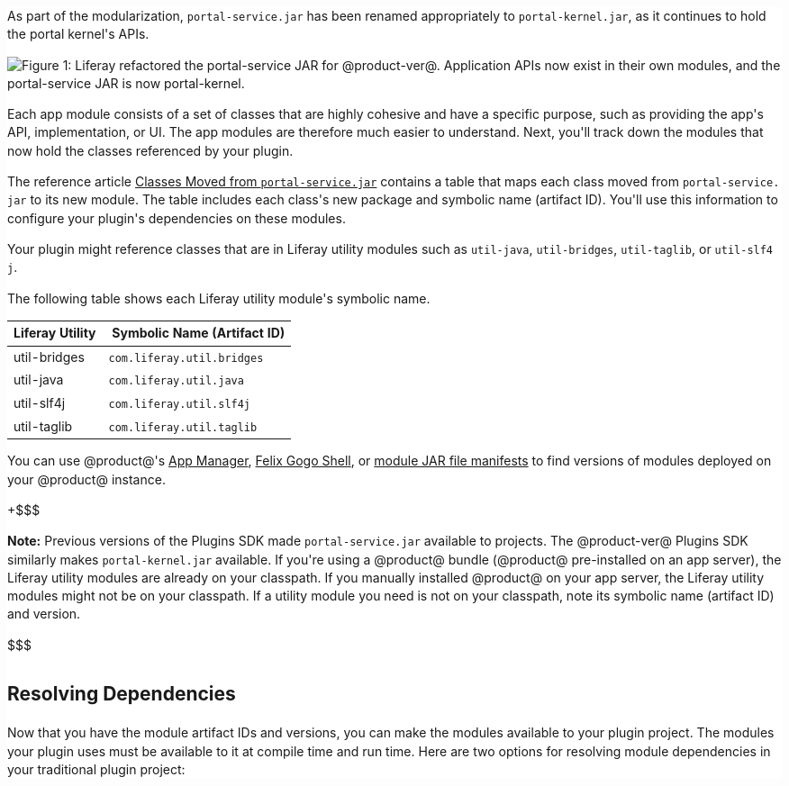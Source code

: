As part of the modularization, `portal-service.jar` has been renamed 
appropriately to `portal-kernel.jar`, as it continues to hold the portal 
kernel's APIs. 

![Figure 1: Liferay refactored the portal-service JAR for @product-ver@. Application APIs now exist in their own modules, and the portal-service JAR is now *portal-kernel*.](../../../images/from-liferay-6-portal-apis-before-after.png)

Each app module consists of a set of classes that are highly cohesive and have
a specific purpose, such as providing the app's API, implementation, or UI. The 
app modules are therefore much easier to understand. Next, you'll track down the 
modules that now hold the classes referenced by your plugin. 

The reference article 
[Classes Moved from `portal-service.jar`](/develop/reference/-/knowledge_base/7-0/classes-moved-from-portal-service-jar) 
contains a table that maps each class moved from `portal-service.jar` to its new 
module. The table includes each class's new package and symbolic name 
(artifact ID). You'll use this information to configure your plugin's 
dependencies on these modules. 

Your plugin might reference classes that are in Liferay utility modules such as 
`util-java`, `util-bridges`, `util-taglib`, or `util-slf4j`. 

The following table shows each Liferay utility module's symbolic name.

  **Liferay Utility** |  &nbsp;**Symbolic Name (Artifact ID)** |
:---------------------- | :----------------------------------------- |
 util-bridges           |  `com.liferay.util.bridges` |
 util-java               | `com.liferay.util.java` |
 util-slf4j               | `com.liferay.util.slf4j` |
 util-taglib             | `com.liferay.util.taglib` |

You can use @product@'s
[App Manager](/develop/tutorials/-/knowledge_base/7-0/configuring-dependencies#finding-liferay-portal-app-and-independent-artifacts),
[Felix Gogo Shell](/develop/reference/-/knowledge_base/7-0/using-the-felix-gogo-shell),
or
[module JAR file manifests](/develop/tutorials/-/knowledge_base/7-0/configuring-dependencies#finding-core-liferay-portal-artifacts)
to find versions of modules deployed on your @product@ instance. 

+$$$

**Note:** Previous versions of the Plugins SDK made `portal-service.jar` 
available to projects. The @product-ver@ Plugins SDK similarly makes 
`portal-kernel.jar` available. If you're using a @product@ bundle (@product@ 
pre-installed on an app server), the Liferay utility modules are already on your 
classpath. If you manually installed @product@ on your app server, the Liferay 
utility modules might not be on your classpath. If a utility module you need is 
not on your classpath, note its symbolic name (artifact ID) and version. 

$$$

## Resolving Dependencies [](id=resolving-dependencies)

Now that you have the module artifact IDs and versions, you can make the modules
available to your plugin project. The modules your plugin uses must be available
to it at compile time and run time. Here are two options for resolving module
dependencies in your traditional plugin project: 

